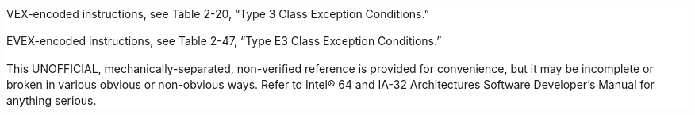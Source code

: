 VEX-encoded instructions, see Table 2-20, “Type 3 Class Exception Conditions.”

EVEX-encoded instructions, see Table 2-47, “Type E3 Class Exception Conditions.”

This UNOFFICIAL, mechanically-separated, non-verified reference is provided for convenience, but it may be
incomplete or broken in various obvious or non-obvious
ways. Refer to [Intel® 64 and IA-32 Architectures Software Developer’s Manual](https://software.intel.com/en-us/download/intel-64-and-ia-32-architectures-sdm-combined-volumes-1-2a-2b-2c-2d-3a-3b-3c-3d-and-4) for anything serious.
